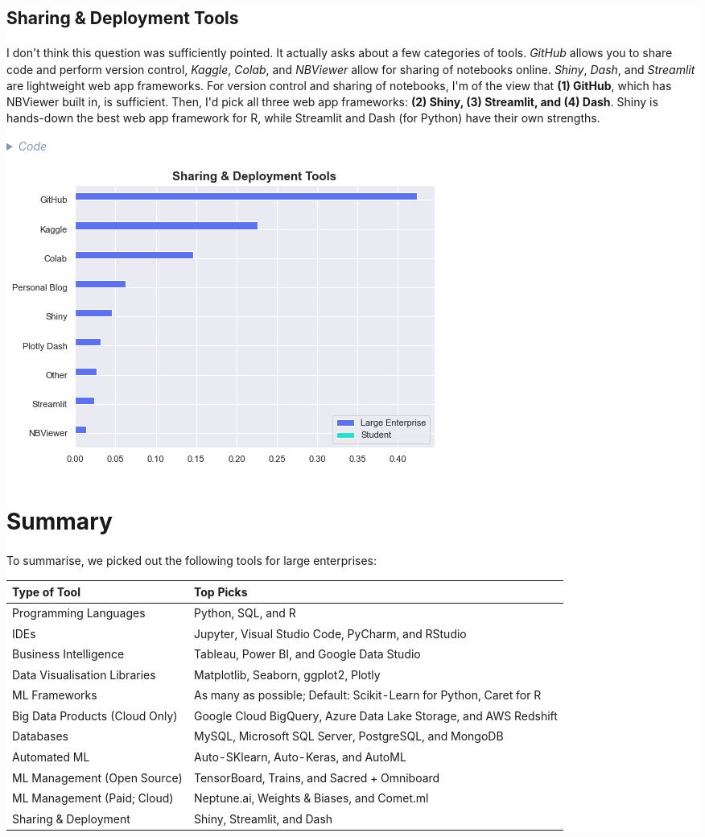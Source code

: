 
## Sharing & Deployment Tools
I don't think this question was sufficiently pointed. It actually asks about a few categories of tools. *GitHub* allows you to share code and perform version control, *Kaggle*, *Colab*, and *NBViewer* allow for sharing of notebooks online. *Shiny*, *Dash*, and *Streamlit* are lightweight web app frameworks. For version control and sharing of notebooks, I'm of the view that **(1) GitHub**, which has NBViewer built in, is sufficient. Then, I'd pick all three web app frameworks: **(2) Shiny, (3) Streamlit, and (4) Dash**. Shiny is hands-down the best web app framework for R, while Streamlit and Dash (for Python) have their own strengths.

<details><summary style="color: #8497B0;"><em>Code</em></summary></details>


![Sharing & Deployment Tools](/images/output_27_0.png)


# Summary
To summarise, we picked out the following tools for large enterprises:

| Type of Tool | Top Picks |
| :----------- | :-------- |
| Programming Languages | Python, SQL, and R |
| IDEs | Jupyter, Visual Studio Code, PyCharm, and RStudio |
| Business Intelligence | Tableau, Power BI, and Google Data Studio |
| Data Visualisation Libraries | Matplotlib, Seaborn, ggplot2, Plotly |
| ML Frameworks | As many as possible; Default: Scikit-Learn for Python, Caret for R |
| Big Data Products (Cloud Only) | Google Cloud BigQuery, Azure Data Lake Storage, and AWS Redshift |
| Databases | MySQL, Microsoft SQL Server, PostgreSQL, and MongoDB |
| Automated ML | Auto-SKlearn, Auto-Keras, and AutoML |
| ML Management (Open Source) | TensorBoard, Trains, and Sacred + Omniboard |
| ML Management (Paid; Cloud) | Neptune.ai, Weights & Biases, and Comet.ml |
| Sharing & Deployment | Shiny, Streamlit, and Dash |
